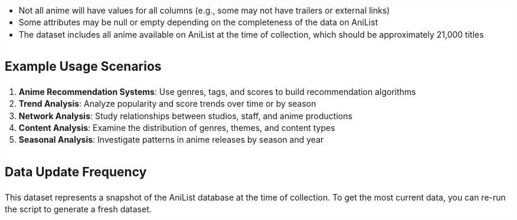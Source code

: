 - Not all anime will have values for all columns (e.g., some may not have trailers or external links)
- Some attributes may be null or empty depending on the completeness of the data on AniList
- The dataset includes all anime available on AniList at the time of collection, which should be approximately 21,000 titles

## Example Usage Scenarios

1. **Anime Recommendation Systems**: Use genres, tags, and scores to build recommendation algorithms
2. **Trend Analysis**: Analyze popularity and score trends over time or by season
3. **Network Analysis**: Study relationships between studios, staff, and anime productions
4. **Content Analysis**: Examine the distribution of genres, themes, and content types
5. **Seasonal Analysis**: Investigate patterns in anime releases by season and year

## Data Update Frequency

This dataset represents a snapshot of the AniList database at the time of collection. To get the most current data, you can re-run the script to generate a fresh dataset.
